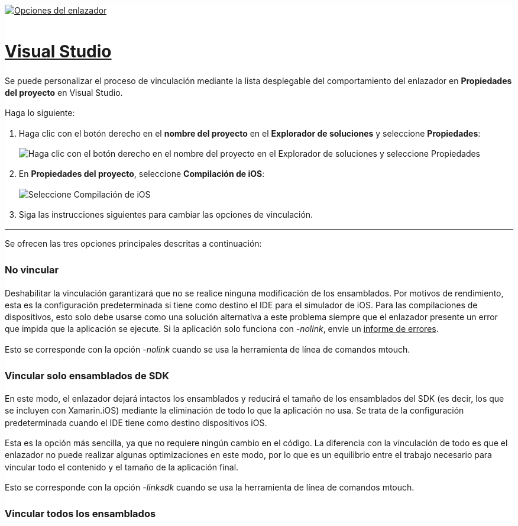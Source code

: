 [![Opciones del enlazador](linker-images/image1.png)](linker-images/image1.png#lightbox)

# <a name="visual-studio"></a>[Visual Studio](#tab/windows)

Se puede personalizar el proceso de vinculación mediante la lista desplegable del comportamiento del enlazador en **Propiedades del proyecto** en Visual Studio.

Haga lo siguiente:

1. Haga clic con el botón derecho en el **nombre del proyecto** en el **Explorador de soluciones** y seleccione **Propiedades**:

    ![Haga clic con el botón derecho en el nombre del proyecto en el Explorador de soluciones y seleccione Propiedades](linker-images/linking01w.png)
2. En **Propiedades del proyecto**, seleccione **Compilación de iOS**:

    ![Seleccione Compilación de iOS](linker-images/linking02w.png)
3. Siga las instrucciones siguientes para cambiar las opciones de vinculación.

-----

Se ofrecen las tres opciones principales descritas a continuación:

### <a name="dont-link"></a>No vincular

Deshabilitar la vinculación garantizará que no se realice ninguna modificación de los ensamblados. Por motivos de rendimiento, esta es la configuración predeterminada si tiene como destino el IDE para el simulador de iOS. Para las compilaciones de dispositivos, esto solo debe usarse como una solución alternativa a este problema siempre que el enlazador presente un error que impida que la aplicación se ejecute. Si la aplicación solo funciona con *-nolink*, envíe un [informe de errores](https://github.com/xamarin/xamarin-macios/issues/new).

Esto se corresponde con la opción *-nolink* cuando se usa la herramienta de línea de comandos mtouch.

<a name="Link_SDK_assemblies_only"></a>

### <a name="link-sdk-assemblies-only"></a>Vincular solo ensamblados de SDK

En este modo, el enlazador dejará intactos los ensamblados y reducirá el tamaño de los ensamblados del SDK (es decir, los que se incluyen con Xamarin.iOS) mediante la eliminación de todo lo que la aplicación no usa. Se trata de la configuración predeterminada cuando el IDE tiene como destino dispositivos iOS.

Esta es la opción más sencilla, ya que no requiere ningún cambio en el código. La diferencia con la vinculación de todo es que el enlazador no puede realizar algunas optimizaciones en este modo, por lo que es un equilibrio entre el trabajo necesario para vincular todo el contenido y el tamaño de la aplicación final.

Esto se corresponde con la opción *-linksdk* cuando se usa la herramienta de línea de comandos mtouch.

<a name="Link_all_assemblies"></a>

### <a name="link-all-assemblies"></a>Vincular todos los ensamblados
